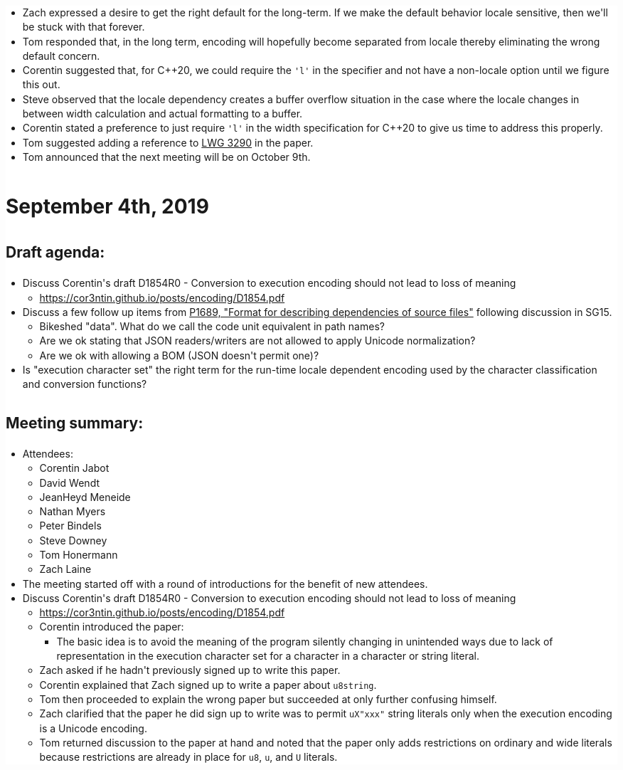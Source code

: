   - Zach expressed a desire to get the right default for the long-term.  If we make the default behavior locale
    sensitive, then we'll be stuck with that forever.
  - Tom responded that, in the long term, encoding will hopefully become separated from locale thereby eliminating the
    wrong default concern.
  - Corentin suggested that, for C++20, we could require the `'l'` in the specifier and not have a non-locale option
    until we figure this out.
  - Steve observed that the locale dependency creates a buffer overflow situation in the case where the locale changes
    in between width calculation and actual formatting to a buffer.
  - Corentin stated a preference to just require `'l'` in the width specification for C++20 to give us time to address
    this properly.
  - Tom suggested adding a reference to [LWG 3290](https://wg21.link/lwg3290) in the paper.
- Tom announced that the next meeting will be on October 9th.


# September 4th, 2019

## Draft agenda:
- Discuss Corentin's draft D1854R0 - Conversion to execution encoding should not lead to loss of meaning
  - https://cor3ntin.github.io/posts/encoding/D1854.pdf
- Discuss a few follow up items from
  [P1689, "Format for describing dependencies of source files"](https://wg21.link/p1689) following discussion in SG15.
  - Bikeshed "data". What do we call the code unit equivalent in path names?
  - Are we ok stating that JSON readers/writers are not allowed to apply Unicode normalization?
  - Are we ok with allowing a BOM (JSON doesn't permit one)?
- Is "execution character set" the right term for the run-time locale dependent encoding used by the character
  classification and conversion functions?

## Meeting summary:
- Attendees:
  - Corentin Jabot
  - David Wendt
  - JeanHeyd Meneide
  - Nathan Myers
  - Peter Bindels
  - Steve Downey
  - Tom Honermann
  - Zach Laine
- The meeting started off with a round of introductions for the benefit of new attendees.
- Discuss Corentin's draft D1854R0 - Conversion to execution encoding should not lead to loss of meaning
  - https://cor3ntin.github.io/posts/encoding/D1854.pdf
  - Corentin introduced the paper:
    - The basic idea is to avoid the meaning of the program silently changing in unintended ways due to lack of
      representation in the execution character set for a character in a character or string literal.
  - Zach asked if he hadn't previously signed up to write this paper.
  - Corentin explained that Zach signed up to write a paper about `u8string`.
  - Tom then proceeded to explain the wrong paper but succeeded at only further confusing himself.
  - Zach clarified that the paper he did sign up to write was to permit `uX"xxx"` string literals only when
    the execution encoding is a Unicode encoding.
  - Tom returned discussion to the paper at hand and noted that the paper only adds restrictions on ordinary
    and wide literals because restrictions are already in place for `u8`, `u`, and `U` literals.